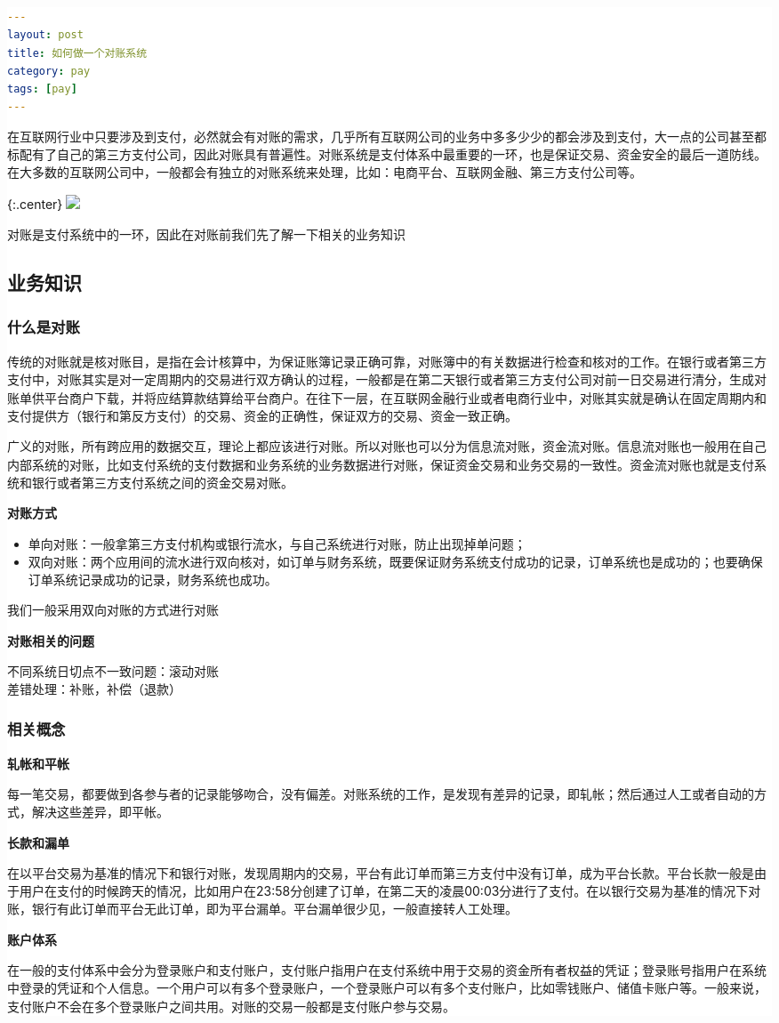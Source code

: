 ```yaml
---
layout: post
title: 如何做一个对账系统
category: pay 
tags: [pay]
---
```


在互联网行业中只要涉及到支付，必然就会有对账的需求，几乎所有互联网公司的业务中多多少少的都会涉及到支付，大一点的公司甚至都标配有了自己的第三方支付公司，因此对账具有普遍性。对账系统是支付体系中最重要的一环，也是保证交易、资金安全的最后一道防线。在大多数的互联网公司中，一般都会有独立的对账系统来处理，比如：电商平台、互联网金融、第三方支付公司等。

{:.center}
![](http://www.ityouknow.com/assets/images/2017/pay/reconciliation.jpg)

对账是支付系统中的一环，因此在对账前我们先了解一下相关的业务知识

## 业务知识

### 什么是对账

传统的对账就是核对账目，是指在会计核算中，为保证账簿记录正确可靠，对账簿中的有关数据进行检查和核对的工作。在银行或者第三方支付中，对账其实是对一定周期内的交易进行双方确认的过程，一般都是在第二天银行或者第三方支付公司对前一日交易进行清分，生成对账单供平台商户下载，并将应结算款结算给平台商户。在往下一层，在互联网金融行业或者电商行业中，对账其实就是确认在固定周期内和支付提供方（银行和第反方支付）的交易、资金的正确性，保证双方的交易、资金一致正确。

广义的对账，所有跨应用的数据交互，理论上都应该进行对账。所以对账也可以分为信息流对账，资金流对账。信息流对账也一般用在自己内部系统的对账，比如支付系统的支付数据和业务系统的业务数据进行对账，保证资金交易和业务交易的一致性。资金流对账也就是支付系统和银行或者第三方支付系统之间的资金交易对账。
 
**对账方式**

- 单向对账：一般拿第三方支付机构或银行流水，与自己系统进行对账，防止出现掉单问题；
- 双向对账：两个应用间的流水进行双向核对，如订单与财务系统，既要保证财务系统支付成功的记录，订单系统也是成功的；也要确保订单系统记录成功的记录，财务系统也成功。

我们一般采用双向对账的方式进行对账
 
**对账相关的问题**

不同系统日切点不一致问题：滚动对账  
差错处理：补账，补偿（退款）


### 相关概念


**轧帐和平帐**

每一笔交易，都要做到各参与者的记录能够吻合，没有偏差。对账系统的工作，是发现有差异的记录，即轧帐；然后通过人工或者自动的方式，解决这些差异，即平帐。


**长款和漏单**

在以平台交易为基准的情况下和银行对账，发现周期内的交易，平台有此订单而第三方支付中没有订单，成为平台长款。平台长款一般是由于用户在支付的时候跨天的情况，比如用户在23:58分创建了订单，在第二天的凌晨00:03分进行了支付。在以银行交易为基准的情况下对账，银行有此订单而平台无此订单，即为平台漏单。平台漏单很少见，一般直接转人工处理。


**账户体系**

在一般的支付体系中会分为登录账户和支付账户，支付账户指用户在支付系统中用于交易的资金所有者权益的凭证；登录账号指用户在系统中登录的凭证和个人信息。一个用户可以有多个登录账户，一个登录账户可以有多个支付账户，比如零钱账户、储值卡账户等。一般来说，支付账户不会在多个登录账户之间共用。对账的交易一般都是支付账户参与交易。
